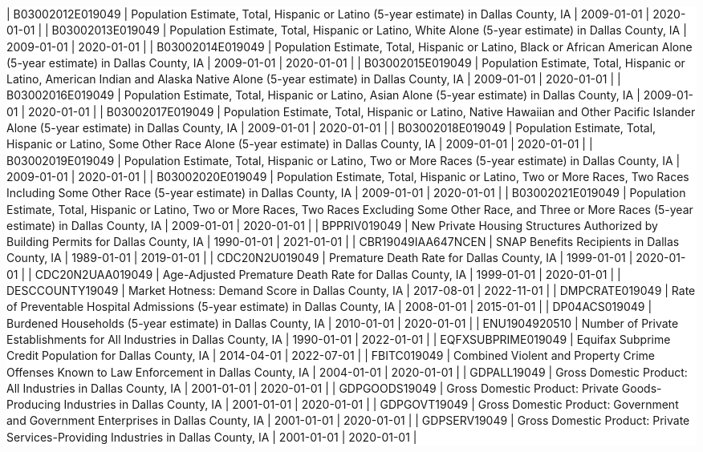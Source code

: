 | B03002012E019049          | Population Estimate, Total, Hispanic or Latino (5-year estimate) in Dallas County, IA                                                                                      | 2009-01-01          | 2020-01-01        |
| B03002013E019049          | Population Estimate, Total, Hispanic or Latino, White Alone (5-year estimate) in Dallas County, IA                                                                         | 2009-01-01          | 2020-01-01        |
| B03002014E019049          | Population Estimate, Total, Hispanic or Latino, Black or African American Alone (5-year estimate) in Dallas County, IA                                                     | 2009-01-01          | 2020-01-01        |
| B03002015E019049          | Population Estimate, Total, Hispanic or Latino, American Indian and Alaska Native Alone (5-year estimate) in Dallas County, IA                                             | 2009-01-01          | 2020-01-01        |
| B03002016E019049          | Population Estimate, Total, Hispanic or Latino, Asian Alone (5-year estimate) in Dallas County, IA                                                                         | 2009-01-01          | 2020-01-01        |
| B03002017E019049          | Population Estimate, Total, Hispanic or Latino, Native Hawaiian and Other Pacific Islander Alone (5-year estimate) in Dallas County, IA                                    | 2009-01-01          | 2020-01-01        |
| B03002018E019049          | Population Estimate, Total, Hispanic or Latino, Some Other Race Alone (5-year estimate) in Dallas County, IA                                                               | 2009-01-01          | 2020-01-01        |
| B03002019E019049          | Population Estimate, Total, Hispanic or Latino, Two or More Races (5-year estimate) in Dallas County, IA                                                                   | 2009-01-01          | 2020-01-01        |
| B03002020E019049          | Population Estimate, Total, Hispanic or Latino, Two or More Races, Two Races Including Some Other Race (5-year estimate) in Dallas County, IA                              | 2009-01-01          | 2020-01-01        |
| B03002021E019049          | Population Estimate, Total, Hispanic or Latino, Two or More Races, Two Races Excluding Some Other Race, and Three or More Races (5-year estimate) in Dallas County, IA     | 2009-01-01          | 2020-01-01        |
| BPPRIV019049              | New Private Housing Structures Authorized by Building Permits for Dallas County, IA                                                                                        | 1990-01-01          | 2021-01-01        |
| CBR19049IAA647NCEN        | SNAP Benefits Recipients in Dallas County, IA                                                                                                                              | 1989-01-01          | 2019-01-01        |
| CDC20N2U019049            | Premature Death Rate for Dallas County, IA                                                                                                                                 | 1999-01-01          | 2020-01-01        |
| CDC20N2UAA019049          | Age-Adjusted Premature Death Rate for Dallas County, IA                                                                                                                    | 1999-01-01          | 2020-01-01        |
| DESCCOUNTY19049           | Market Hotness: Demand Score in Dallas County, IA                                                                                                                          | 2017-08-01          | 2022-11-01        |
| DMPCRATE019049            | Rate of Preventable Hospital Admissions (5-year estimate) in Dallas County, IA                                                                                             | 2008-01-01          | 2015-01-01        |
| DP04ACS019049             | Burdened Households (5-year estimate) in Dallas County, IA                                                                                                                 | 2010-01-01          | 2020-01-01        |
| ENU1904920510             | Number of Private Establishments for All Industries in Dallas County, IA                                                                                                   | 1990-01-01          | 2022-01-01        |
| EQFXSUBPRIME019049        | Equifax Subprime Credit Population for Dallas County, IA                                                                                                                   | 2014-04-01          | 2022-07-01        |
| FBITC019049               | Combined Violent and Property Crime Offenses Known to Law Enforcement in Dallas County, IA                                                                                 | 2004-01-01          | 2020-01-01        |
| GDPALL19049               | Gross Domestic Product: All Industries in Dallas County, IA                                                                                                                | 2001-01-01          | 2020-01-01        |
| GDPGOODS19049             | Gross Domestic Product: Private Goods-Producing Industries in Dallas County, IA                                                                                            | 2001-01-01          | 2020-01-01        |
| GDPGOVT19049              | Gross Domestic Product: Government and Government Enterprises in Dallas County, IA                                                                                         | 2001-01-01          | 2020-01-01        |
| GDPSERV19049              | Gross Domestic Product: Private Services-Providing Industries in Dallas County, IA                                                                                         | 2001-01-01          | 2020-01-01        |